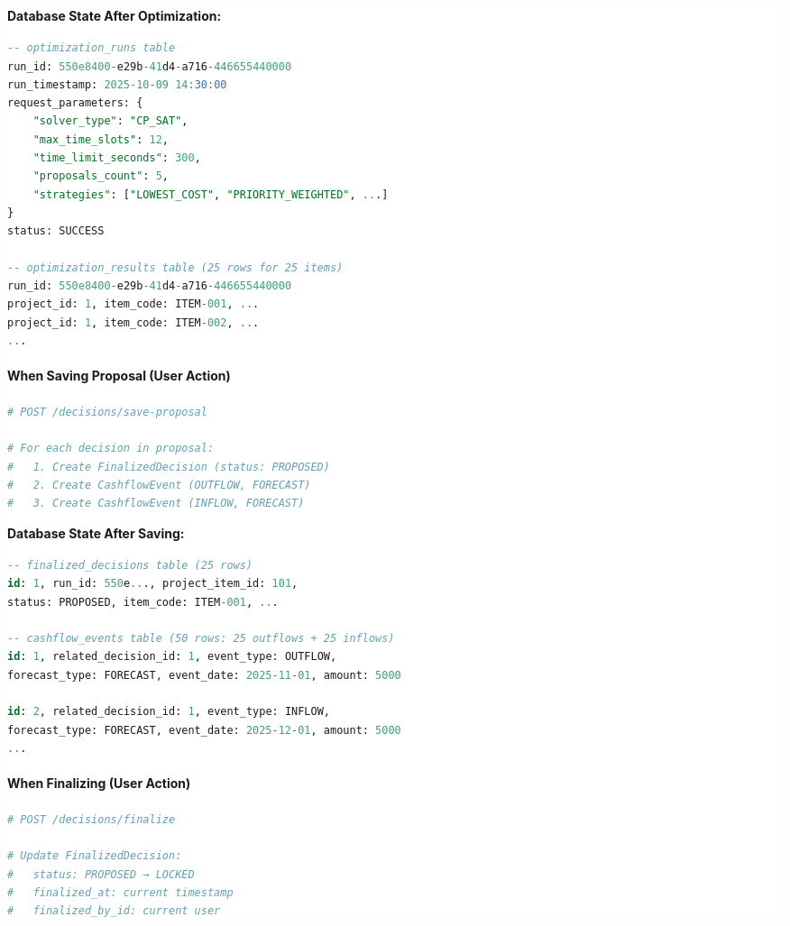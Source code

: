 **Database State After Optimization:**
```sql
-- optimization_runs table
run_id: 550e8400-e29b-41d4-a716-446655440000
run_timestamp: 2025-10-09 14:30:00
request_parameters: {
    "solver_type": "CP_SAT",
    "max_time_slots": 12,
    "time_limit_seconds": 300,
    "proposals_count": 5,
    "strategies": ["LOWEST_COST", "PRIORITY_WEIGHTED", ...]
}
status: SUCCESS

-- optimization_results table (25 rows for 25 items)
run_id: 550e8400-e29b-41d4-a716-446655440000
project_id: 1, item_code: ITEM-001, ...
project_id: 1, item_code: ITEM-002, ...
...
```

#### **When Saving Proposal (User Action)**

```python
# POST /decisions/save-proposal

# For each decision in proposal:
#   1. Create FinalizedDecision (status: PROPOSED)
#   2. Create CashflowEvent (OUTFLOW, FORECAST)
#   3. Create CashflowEvent (INFLOW, FORECAST)
```

**Database State After Saving:**
```sql
-- finalized_decisions table (25 rows)
id: 1, run_id: 550e..., project_item_id: 101,
status: PROPOSED, item_code: ITEM-001, ...

-- cashflow_events table (50 rows: 25 outflows + 25 inflows)
id: 1, related_decision_id: 1, event_type: OUTFLOW,
forecast_type: FORECAST, event_date: 2025-11-01, amount: 5000

id: 2, related_decision_id: 1, event_type: INFLOW,
forecast_type: FORECAST, event_date: 2025-12-01, amount: 5000
...
```

#### **When Finalizing (User Action)**

```python
# POST /decisions/finalize

# Update FinalizedDecision:
#   status: PROPOSED → LOCKED
#   finalized_at: current timestamp
#   finalized_by_id: current user
```
